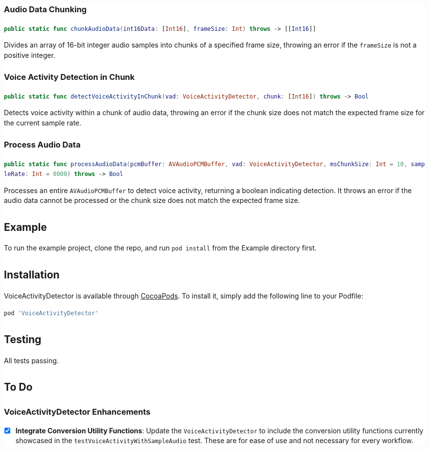 ### Audio Data Chunking

```swift
public static func chunkAudioData(int16Data: [Int16], frameSize: Int) throws -> [[Int16]]
```
Divides an array of 16-bit integer audio samples into chunks of a specified frame size, throwing an error if the `frameSize` is not a positive integer.

### Voice Activity Detection in Chunk

```swift
public static func detectVoiceActivityInChunk(vad: VoiceActivityDetector, chunk: [Int16]) throws -> Bool
```
Detects voice activity within a chunk of audio data, throwing an error if the chunk size does not match the expected frame size for the current sample rate.

### Process Audio Data

```swift
public static func processAudioData(pcmBuffer: AVAudioPCMBuffer, vad: VoiceActivityDetector, msChunkSize: Int = 10, sampleRate: Int = 8000) throws -> Bool
```
Processes an entire `AVAudioPCMBuffer` to detect voice activity, returning a boolean indicating detection. It throws an error if the audio data cannot be processed or the chunk size does not match the expected frame size.



## Example

To run the example project, clone the repo, and run `pod install` from the Example directory first.

## Installation

VoiceActivityDetector is available through [CocoaPods](https://cocoapods.org). To install
it, simply add the following line to your Podfile:

```ruby
pod 'VoiceActivityDetector'
```

## Testing
All tests passing.

## To Do

### VoiceActivityDetector Enhancements

- [X] **Integrate Conversion Utility Functions**: Update the `VoiceActivityDetector` to include the conversion utility functions currently showcased in the `testVoiceActivityWithSampleAudio` test. These are for ease of use and not necessary for every workflow.
